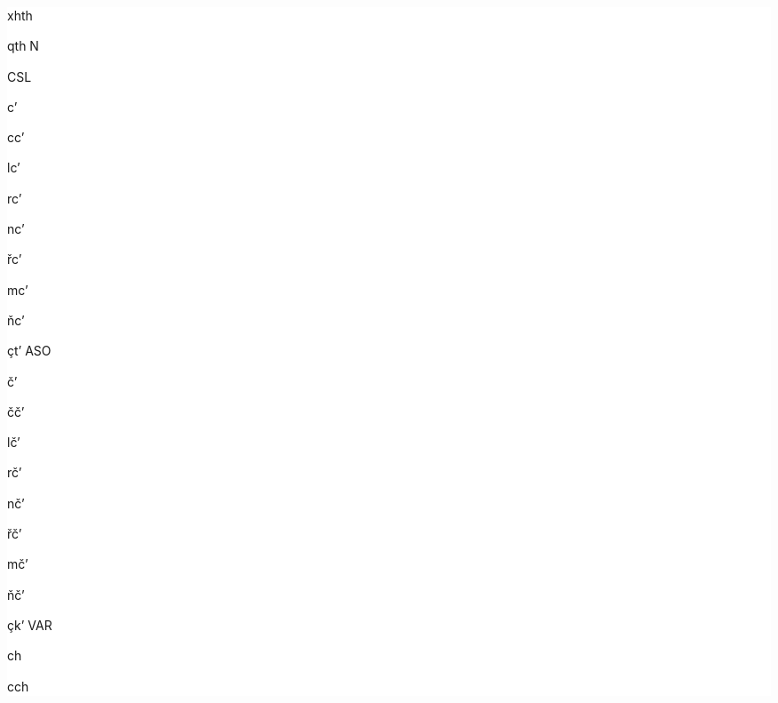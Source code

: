 
xhth
	

qth
N
	
CSL
	

c’
	

cc’
	

lc’
	

rc’
	

nc’
	

řc’
	

mc’
	

ňc’
	

çt’
ASO
	

č’
	

čč’
	

lč’
	

rč’
	

nč’
	

řč’
	

mč’
	

ňč’
	

çk’
VAR
	

ch
	

cch
	